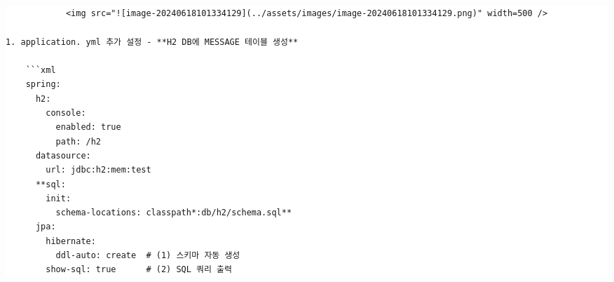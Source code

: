                 <img src="![image-20240618101334129](../assets/images/image-20240618101334129.png)" width=500 />
    
    1. application. yml 추가 설정 - **H2 DB에 MESSAGE 테이블 생성**
       
        ```xml
        spring:
          h2:
            console:
              enabled: true
              path: /h2
          datasource:
            url: jdbc:h2:mem:test
          **sql:
            init:
              schema-locations: classpath*:db/h2/schema.sql**
          jpa:
            hibernate:
              ddl-auto: create  # (1) 스키마 자동 생성
            show-sql: true      # (2) SQL 쿼리 출력
        